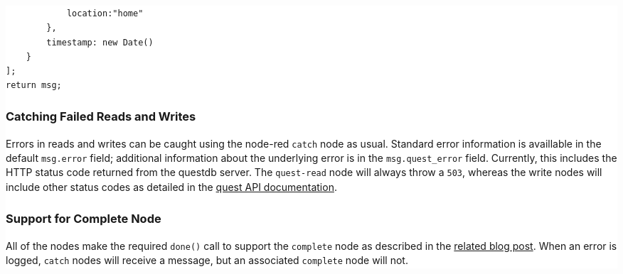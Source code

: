                 location:"home"
            },
            timestamp: new Date()
        }
    ];
    return msg;

### Catching Failed Reads and Writes

Errors in reads and writes can be caught using the node-red `catch` node as usual.
Standard error information is availlable in the default `msg.error` field; additional
information about the underlying error is in the `msg.quest_error` field. Currently,
this includes the HTTP status code returned from the questdb server. The `quest-read`
node will always throw a `503`, whereas the write nodes will include other status codes
as detailed in the
[quest API documentation](https://docs.questdata.com/questdb/v1.8/tools/api/#status-codes-and-responses-2).

### Support for Complete Node

All of the nodes make the required `done()` call to support the `complete` node as described in the [related blog post](https://nodered.org/blog/2019/09/20/node-done). When an error is logged, `catch` nodes will receive a message, but an associated `complete` node will not.
